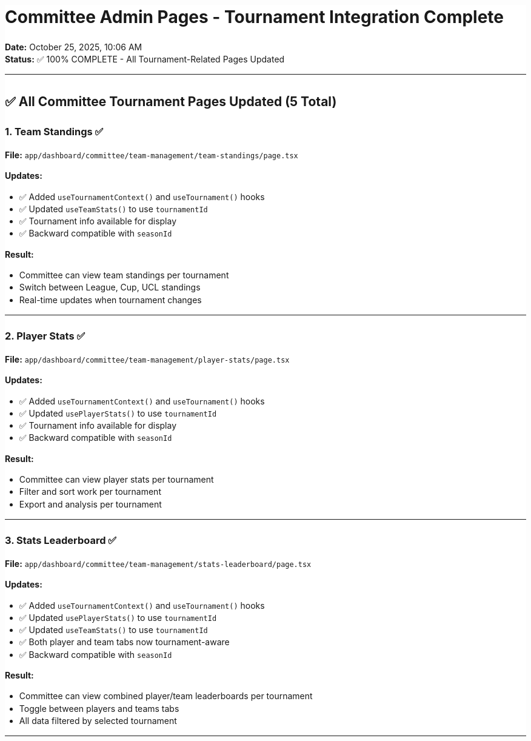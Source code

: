 # Committee Admin Pages - Tournament Integration Complete

**Date:** October 25, 2025, 10:06 AM  
**Status:** ✅ 100% COMPLETE - All Tournament-Related Pages Updated

---

## ✅ All Committee Tournament Pages Updated (5 Total)

### 1. **Team Standings** ✅
**File:** `app/dashboard/committee/team-management/team-standings/page.tsx`

**Updates:**
- ✅ Added `useTournamentContext()` and `useTournament()` hooks
- ✅ Updated `useTeamStats()` to use `tournamentId`
- ✅ Tournament info available for display
- ✅ Backward compatible with `seasonId`

**Result:**
- Committee can view team standings per tournament
- Switch between League, Cup, UCL standings
- Real-time updates when tournament changes

---

### 2. **Player Stats** ✅
**File:** `app/dashboard/committee/team-management/player-stats/page.tsx`

**Updates:**
- ✅ Added `useTournamentContext()` and `useTournament()` hooks
- ✅ Updated `usePlayerStats()` to use `tournamentId`
- ✅ Tournament info available for display
- ✅ Backward compatible with `seasonId`

**Result:**
- Committee can view player stats per tournament
- Filter and sort work per tournament
- Export and analysis per tournament

---

### 3. **Stats Leaderboard** ✅
**File:** `app/dashboard/committee/team-management/stats-leaderboard/page.tsx`

**Updates:**
- ✅ Added `useTournamentContext()` and `useTournament()` hooks
- ✅ Updated `usePlayerStats()` to use `tournamentId`
- ✅ Updated `useTeamStats()` to use `tournamentId`
- ✅ Both player and team tabs now tournament-aware
- ✅ Backward compatible with `seasonId`

**Result:**
- Committee can view combined player/team leaderboards per tournament
- Toggle between players and teams tabs
- All data filtered by selected tournament

---